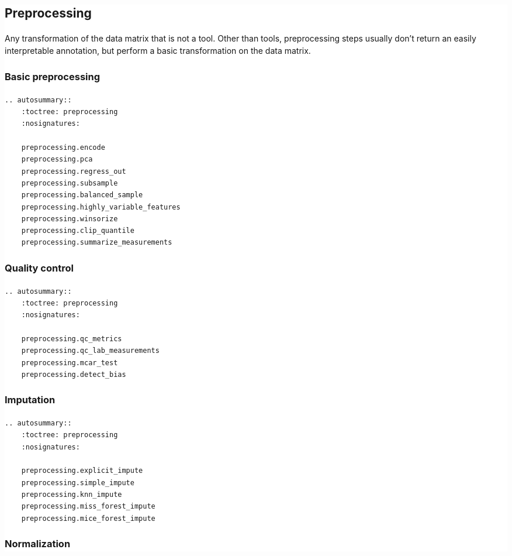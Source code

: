## Preprocessing

Any transformation of the data matrix that is not a tool.
Other than tools, preprocessing steps usually don’t return an easily interpretable annotation, but perform a basic transformation on the data matrix.

### Basic preprocessing

```{eval-rst}
.. autosummary::
    :toctree: preprocessing
    :nosignatures:

    preprocessing.encode
    preprocessing.pca
    preprocessing.regress_out
    preprocessing.subsample
    preprocessing.balanced_sample
    preprocessing.highly_variable_features
    preprocessing.winsorize
    preprocessing.clip_quantile
    preprocessing.summarize_measurements
```

### Quality control

```{eval-rst}
.. autosummary::
    :toctree: preprocessing
    :nosignatures:

    preprocessing.qc_metrics
    preprocessing.qc_lab_measurements
    preprocessing.mcar_test
    preprocessing.detect_bias
```

### Imputation

```{eval-rst}
.. autosummary::
    :toctree: preprocessing
    :nosignatures:

    preprocessing.explicit_impute
    preprocessing.simple_impute
    preprocessing.knn_impute
    preprocessing.miss_forest_impute
    preprocessing.mice_forest_impute
```

### Normalization

